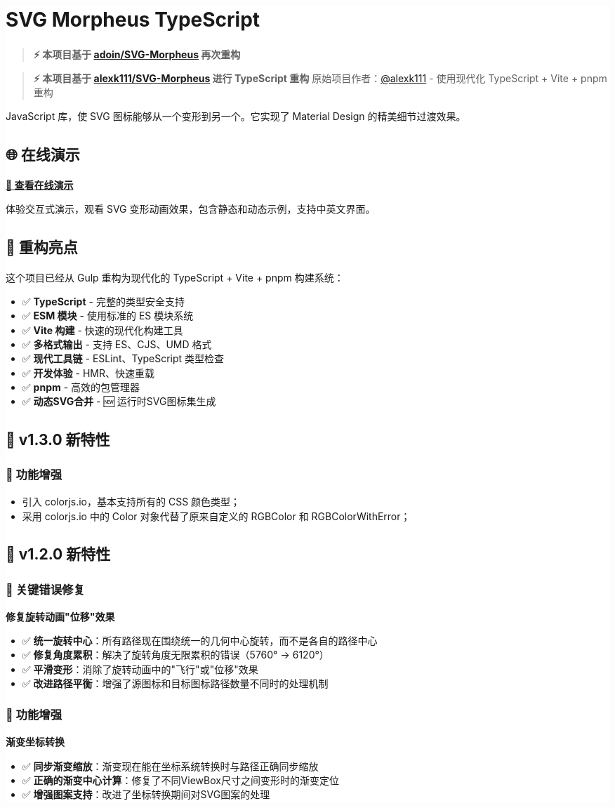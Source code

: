 # SVG Morpheus TypeScript

> **⚡ 本项目基于 [adoin/SVG-Morpheus](https://github.com/adoin/SVG-Morpheus) 再次重构**

> **⚡ 本项目基于 [alexk111/SVG-Morpheus](https://github.com/alexk111/SVG-Morpheus) 进行 TypeScript 重构**
> 原始项目作者：[@alexk111](https://github.com/alexk111) - 使用现代化 TypeScript + Vite + pnpm 重构

JavaScript 库，使 SVG 图标能够从一个变形到另一个。它实现了 Material Design 的精美细节过渡效果。

## 🌐 在线演示

**[🎯 查看在线演示](https://caixw.github.io/SVG-Morpheus-ts/)**

体验交互式演示，观看 SVG 变形动画效果，包含静态和动态示例，支持中英文界面。

## 🚀 重构亮点

这个项目已经从 Gulp 重构为现代化的 TypeScript + Vite + pnpm 构建系统：

- ✅ **TypeScript** - 完整的类型安全支持
- ✅ **ESM 模块** - 使用标准的 ES 模块系统
- ✅ **Vite 构建** - 快速的现代化构建工具
- ✅ **多格式输出** - 支持 ES、CJS、UMD 格式
- ✅ **现代工具链** - ESLint、TypeScript 类型检查
- ✅ **开发体验** - HMR、快速重载
- ✅ **pnpm** - 高效的包管理器
- ✅ **动态SVG合并** - 🆕 运行时SVG图标集生成

## 🎉 v1.3.0 新特性

###  🔧 功能增强

 - 引入 colorjs.io，基本支持所有的 CSS 颜色类型；
 - 采用 colorjs.io 中的 Color 对象代替了原来自定义的 RGBColor 和 RGBColorWithError；

## 🎉 v1.2.0 新特性

### 🐛 关键错误修复

**修复旋转动画"位移"效果**
- ✅ **统一旋转中心**：所有路径现在围绕统一的几何中心旋转，而不是各自的路径中心
- ✅ **修复角度累积**：解决了旋转角度无限累积的错误（5760° → 6120°）
- ✅ **平滑变形**：消除了旋转动画中的"飞行"或"位移"效果
- ✅ **改进路径平衡**：增强了源图标和目标图标路径数量不同时的处理机制

### 🔧 功能增强

**渐变坐标转换**
- ✅ **同步渐变缩放**：渐变现在能在坐标系统转换时与路径正确同步缩放
- ✅ **正确的渐变中心计算**：修复了不同ViewBox尺寸之间变形时的渐变定位
- ✅ **增强图案支持**：改进了坐标转换期间对SVG图案的处理
